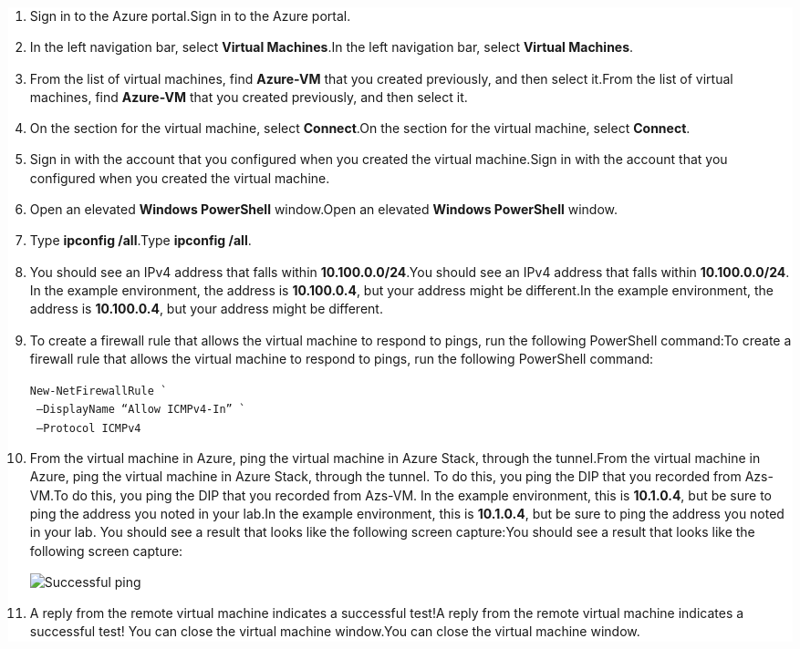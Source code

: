 1. <span data-ttu-id="674f4-315">Sign in to the Azure portal.</span><span class="sxs-lookup"><span data-stu-id="674f4-315">Sign in to the Azure portal.</span></span>
2. <span data-ttu-id="674f4-316">In the left navigation bar, select **Virtual Machines**.</span><span class="sxs-lookup"><span data-stu-id="674f4-316">In the left navigation bar, select **Virtual Machines**.</span></span>
3. <span data-ttu-id="674f4-317">From the list of virtual machines, find **Azure-VM** that you created previously, and then select it.</span><span class="sxs-lookup"><span data-stu-id="674f4-317">From the list of virtual machines, find **Azure-VM** that you created previously, and then select it.</span></span>
4. <span data-ttu-id="674f4-318">On the section for the virtual machine, select **Connect**.</span><span class="sxs-lookup"><span data-stu-id="674f4-318">On the section for the virtual machine, select **Connect**.</span></span>
5. <span data-ttu-id="674f4-319">Sign in with the account that you configured when you created the virtual machine.</span><span class="sxs-lookup"><span data-stu-id="674f4-319">Sign in with the account that you configured when you created the virtual machine.</span></span>
6. <span data-ttu-id="674f4-320">Open an elevated **Windows PowerShell** window.</span><span class="sxs-lookup"><span data-stu-id="674f4-320">Open an elevated **Windows PowerShell** window.</span></span>
7. <span data-ttu-id="674f4-321">Type **ipconfig /all**.</span><span class="sxs-lookup"><span data-stu-id="674f4-321">Type **ipconfig /all**.</span></span>
8. <span data-ttu-id="674f4-322">You should see an IPv4 address that falls within **10.100.0.0/24**.</span><span class="sxs-lookup"><span data-stu-id="674f4-322">You should see an IPv4 address that falls within **10.100.0.0/24**.</span></span> <span data-ttu-id="674f4-323">In the example environment, the address is **10.100.0.4**, but your address might be different.</span><span class="sxs-lookup"><span data-stu-id="674f4-323">In the example environment, the address is **10.100.0.4**, but your address might be different.</span></span>
9. <span data-ttu-id="674f4-324">To create a firewall rule that allows the virtual machine to respond to pings, run the following PowerShell command:</span><span class="sxs-lookup"><span data-stu-id="674f4-324">To create a firewall rule that allows the virtual machine to respond to pings, run the following PowerShell command:</span></span>

   ```powershell
   New-NetFirewallRule `
    –DisplayName “Allow ICMPv4-In” `
    –Protocol ICMPv4
   ```

10. <span data-ttu-id="674f4-325">From the virtual machine in Azure, ping the virtual machine in Azure Stack, through the tunnel.</span><span class="sxs-lookup"><span data-stu-id="674f4-325">From the virtual machine in Azure, ping the virtual machine in Azure Stack, through the tunnel.</span></span> <span data-ttu-id="674f4-326">To do this, you ping the DIP that you recorded from Azs-VM.</span><span class="sxs-lookup"><span data-stu-id="674f4-326">To do this, you ping the DIP that you recorded from Azs-VM.</span></span> <span data-ttu-id="674f4-327">In the example environment, this is **10.1.0.4**, but be sure to ping the address you noted in your lab.</span><span class="sxs-lookup"><span data-stu-id="674f4-327">In the example environment, this is **10.1.0.4**, but be sure to ping the address you noted in your lab.</span></span> <span data-ttu-id="674f4-328">You should see a result that looks like the following screen capture:</span><span class="sxs-lookup"><span data-stu-id="674f4-328">You should see a result that looks like the following screen capture:</span></span>

    ![Successful ping](media/azure-stack-create-vpn-connection-one-node-tp2/image19b.png)

11. <span data-ttu-id="674f4-330">A reply from the remote virtual machine indicates a successful test!</span><span class="sxs-lookup"><span data-stu-id="674f4-330">A reply from the remote virtual machine indicates a successful test!</span></span> <span data-ttu-id="674f4-331">You can close the virtual machine window.</span><span class="sxs-lookup"><span data-stu-id="674f4-331">You can close the virtual machine window.</span></span>
